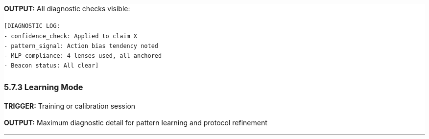 **OUTPUT:** All diagnostic checks visible:
```
[DIAGNOSTIC LOG:
- confidence_check: Applied to claim X
- pattern_signal: Action bias tendency noted
- MLP compliance: 4 lenses used, all anchored
- Beacon status: All clear]
```

### 5.7.3 Learning Mode
**TRIGGER:** Training or calibration session

**OUTPUT:** Maximum diagnostic detail for pattern learning and protocol refinement

---
